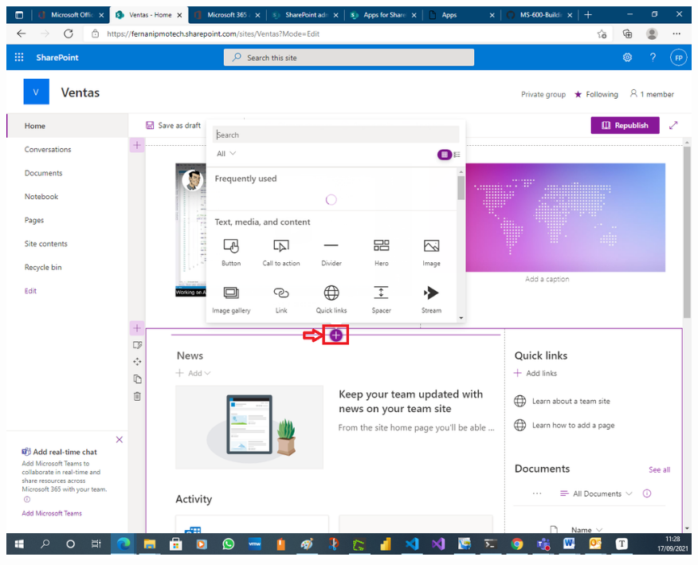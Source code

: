    ![08-Exercise-7-Deploying-SPFx-solutions-to-Microsoft-Teams_46](Evidencia/08-Exercise-7-Deploying-SPFx-solutions-to-Microsoft-Teams_46.png)
